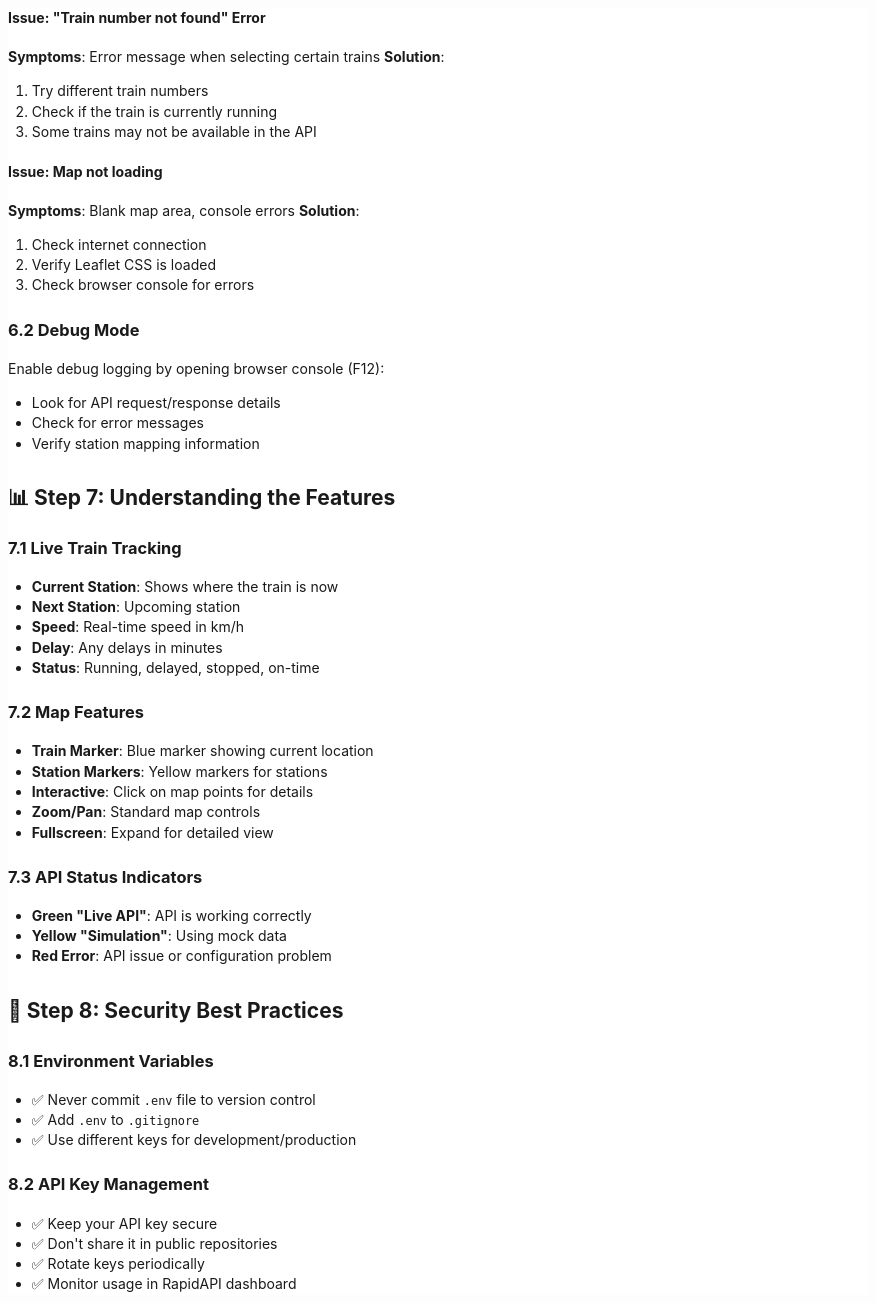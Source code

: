#### Issue: "Train number not found" Error
**Symptoms**: Error message when selecting certain trains
**Solution**:
1. Try different train numbers
2. Check if the train is currently running
3. Some trains may not be available in the API

#### Issue: Map not loading
**Symptoms**: Blank map area, console errors
**Solution**:
1. Check internet connection
2. Verify Leaflet CSS is loaded
3. Check browser console for errors

### 6.2 Debug Mode
Enable debug logging by opening browser console (F12):
- Look for API request/response details
- Check for error messages
- Verify station mapping information

## 📊 Step 7: Understanding the Features

### 7.1 Live Train Tracking
- **Current Station**: Shows where the train is now
- **Next Station**: Upcoming station
- **Speed**: Real-time speed in km/h
- **Delay**: Any delays in minutes
- **Status**: Running, delayed, stopped, on-time

### 7.2 Map Features
- **Train Marker**: Blue marker showing current location
- **Station Markers**: Yellow markers for stations
- **Interactive**: Click on map points for details
- **Zoom/Pan**: Standard map controls
- **Fullscreen**: Expand for detailed view

### 7.3 API Status Indicators
- **Green "Live API"**: API is working correctly
- **Yellow "Simulation"**: Using mock data
- **Red Error**: API issue or configuration problem

## 🔐 Step 8: Security Best Practices

### 8.1 Environment Variables
- ✅ Never commit `.env` file to version control
- ✅ Add `.env` to `.gitignore`
- ✅ Use different keys for development/production

### 8.2 API Key Management
- ✅ Keep your API key secure
- ✅ Don't share it in public repositories
- ✅ Rotate keys periodically
- ✅ Monitor usage in RapidAPI dashboard
